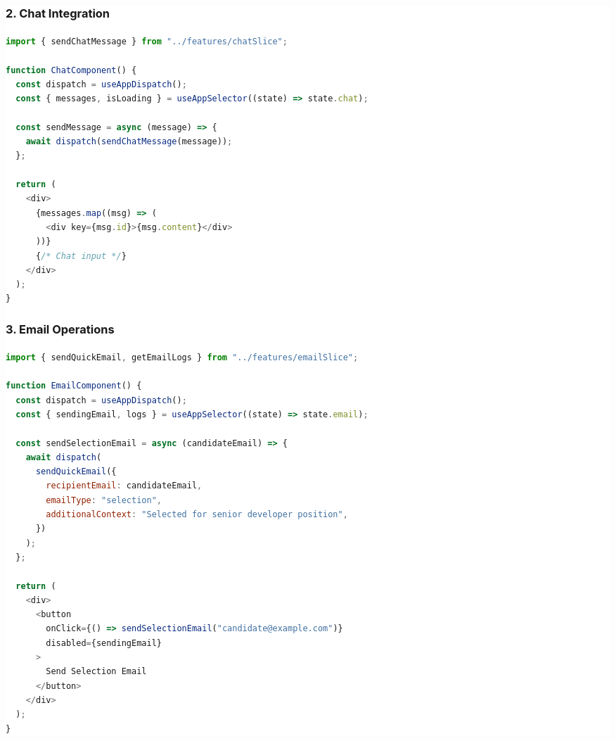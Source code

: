 ### 2. Chat Integration

```javascript
import { sendChatMessage } from "../features/chatSlice";

function ChatComponent() {
  const dispatch = useAppDispatch();
  const { messages, isLoading } = useAppSelector((state) => state.chat);

  const sendMessage = async (message) => {
    await dispatch(sendChatMessage(message));
  };

  return (
    <div>
      {messages.map((msg) => (
        <div key={msg.id}>{msg.content}</div>
      ))}
      {/* Chat input */}
    </div>
  );
}
```

### 3. Email Operations

```javascript
import { sendQuickEmail, getEmailLogs } from "../features/emailSlice";

function EmailComponent() {
  const dispatch = useAppDispatch();
  const { sendingEmail, logs } = useAppSelector((state) => state.email);

  const sendSelectionEmail = async (candidateEmail) => {
    await dispatch(
      sendQuickEmail({
        recipientEmail: candidateEmail,
        emailType: "selection",
        additionalContext: "Selected for senior developer position",
      })
    );
  };

  return (
    <div>
      <button
        onClick={() => sendSelectionEmail("candidate@example.com")}
        disabled={sendingEmail}
      >
        Send Selection Email
      </button>
    </div>
  );
}
```
